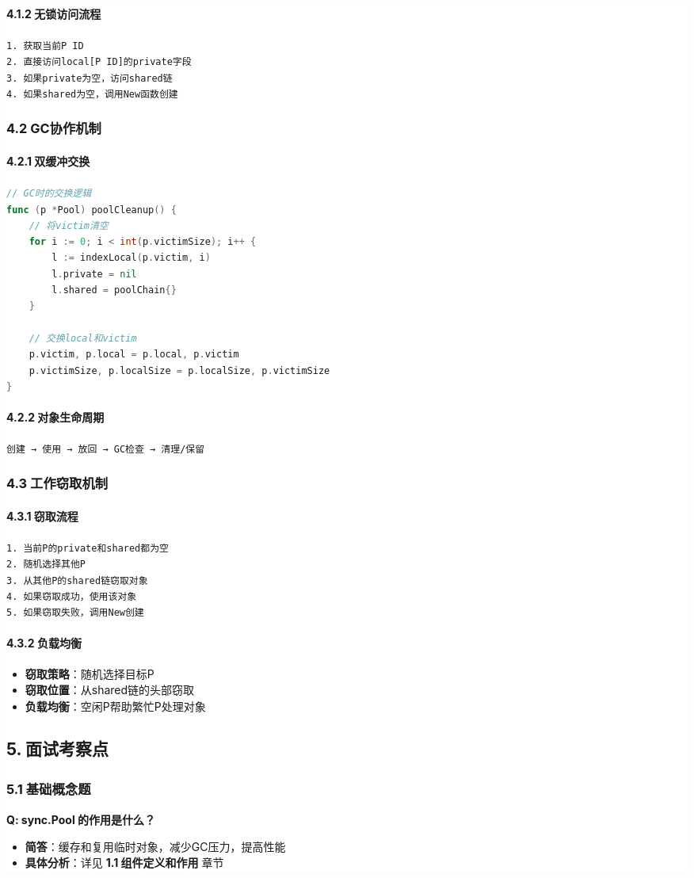 #### 4.1.2 无锁访问流程
```
1. 获取当前P ID
2. 直接访问local[P ID]的private字段
3. 如果private为空，访问shared链
4. 如果shared为空，调用New函数创建
```

### 4.2 GC协作机制

#### 4.2.1 双缓冲交换
```go
// GC时的交换逻辑
func (p *Pool) poolCleanup() {
    // 将victim清空
    for i := 0; i < int(p.victimSize); i++ {
        l := indexLocal(p.victim, i)
        l.private = nil
        l.shared = poolChain{}
    }
    
    // 交换local和victim
    p.victim, p.local = p.local, p.victim
    p.victimSize, p.localSize = p.localSize, p.victimSize
}
```

#### 4.2.2 对象生命周期
```
创建 → 使用 → 放回 → GC检查 → 清理/保留
```

### 4.3 工作窃取机制

#### 4.3.1 窃取流程
```
1. 当前P的private和shared都为空
2. 随机选择其他P
3. 从其他P的shared链窃取对象
4. 如果窃取成功，使用该对象
5. 如果窃取失败，调用New创建
```

#### 4.3.2 负载均衡
- **窃取策略**：随机选择目标P
- **窃取位置**：从shared链的头部窃取
- **负载均衡**：空闲P帮助繁忙P处理对象

## 5. 面试考察点

### 5.1 基础概念题
**Q: sync.Pool 的作用是什么？**
- **简答**：缓存和复用临时对象，减少GC压力，提高性能
- **具体分析**：详见 **1.1 组件定义和作用** 章节
